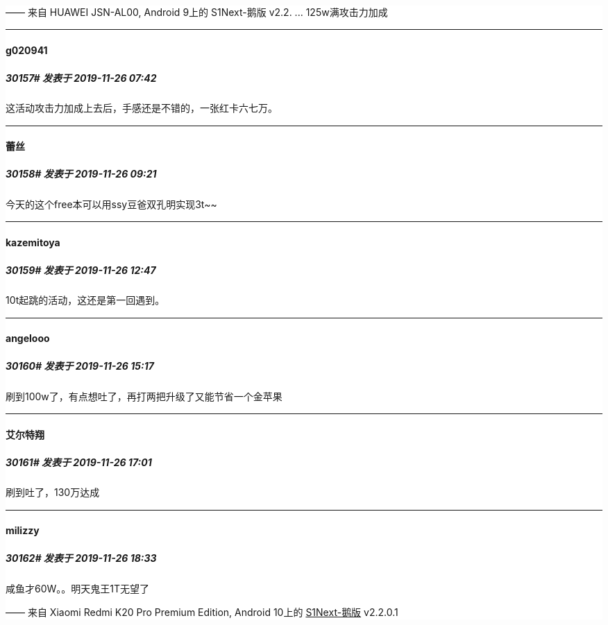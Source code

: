 —— 来自 HUAWEI JSN-AL00, Android 9上的 S1Next-鹅版 v2.2. ...</blockquote>
125w满攻击力加成


*****

####  g020941  
##### 30157#       发表于 2019-11-26 07:42


这活动攻击力加成上去后，手感还是不错的，一张红卡六七万。


*****

####  蕾丝  
##### 30158#       发表于 2019-11-26 09:21


今天的这个free本可以用ssy豆爸双孔明实现3t~~


*****

####  kazemitoya  
##### 30159#       发表于 2019-11-26 12:47


10t起跳的活动，这还是第一回遇到。


*****

####  angelooo  
##### 30160#       发表于 2019-11-26 15:17


刷到100w了，有点想吐了，再打两把升级了又能节省一个金苹果


*****

####  艾尔特翔  
##### 30161#       发表于 2019-11-26 17:01


刷到吐了，130万达成


*****

####  milizzy  
##### 30162#       发表于 2019-11-26 18:33


咸鱼才60W。。明天鬼王1T无望了

—— 来自 Xiaomi Redmi K20 Pro Premium Edition, Android 10上的 [S1Next-鹅版](https://github.com/ykrank/S1-Next/releases) v2.2.0.1
